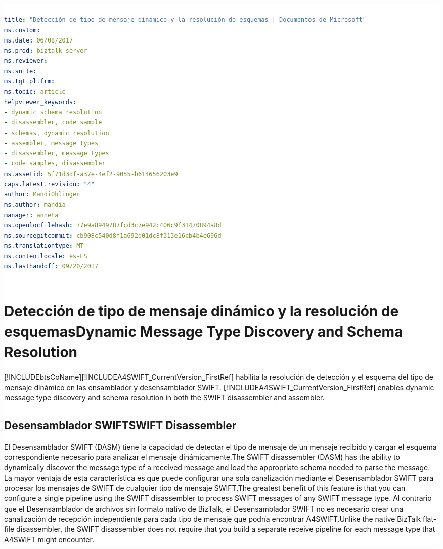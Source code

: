 ```yaml
---
title: "Detección de tipo de mensaje dinámico y la resolución de esquemas | Documentos de Microsoft"
ms.custom: 
ms.date: 06/08/2017
ms.prod: biztalk-server
ms.reviewer: 
ms.suite: 
ms.tgt_pltfrm: 
ms.topic: article
helpviewer_keywords:
- dynamic schema resolution
- disassembler, code sample
- schemas, dynamic resolution
- assembler, message types
- disassembler, message types
- code samples, disassembler
ms.assetid: 5f71d3df-a37e-4ef2-9055-b614656203e9
caps.latest.revision: "4"
author: MandiOhlinger
ms.author: mandia
manager: anneta
ms.openlocfilehash: 77e9a8949787fcd3c7e942c406c9f31470894a8d
ms.sourcegitcommit: cb908c540d8f1a692d01dc8f313e16cb4b4e696d
ms.translationtype: MT
ms.contentlocale: es-ES
ms.lasthandoff: 09/20/2017
---
```

# <a name="dynamic-message-type-discovery-and-schema-resolution"></a><span data-ttu-id="e8190-102">Detección de tipo de mensaje dinámico y la resolución de esquemas</span><span class="sxs-lookup"><span data-stu-id="e8190-102">Dynamic Message Type Discovery and Schema Resolution</span></span>
[!INCLUDE[btsCoName](../../includes/btsconame-md.md)]<span data-ttu-id="e8190-103">[!INCLUDE[A4SWIFT_CurrentVersion_FirstRef](../../includes/a4swift-currentversion-firstref-md.md)] habilita la resolución de detección y el esquema del tipo de mensaje dinámico en las ensamblador y desensamblador SWIFT.</span><span class="sxs-lookup"><span data-stu-id="e8190-103"> [!INCLUDE[A4SWIFT_CurrentVersion_FirstRef](../../includes/a4swift-currentversion-firstref-md.md)] enables dynamic message type discovery and schema resolution in both the SWIFT disassembler and assembler.</span></span>  
  
## <a name="swift-disassembler"></a><span data-ttu-id="e8190-104">Desensamblador SWIFT</span><span class="sxs-lookup"><span data-stu-id="e8190-104">SWIFT Disassembler</span></span>  
 <span data-ttu-id="e8190-105">El Desensamblador SWIFT (DASM) tiene la capacidad de detectar el tipo de mensaje de un mensaje recibido y cargar el esquema correspondiente necesario para analizar el mensaje dinámicamente.</span><span class="sxs-lookup"><span data-stu-id="e8190-105">The SWIFT disassembler (DASM) has the ability to dynamically discover the message type of a received message and load the appropriate schema needed to parse the message.</span></span> <span data-ttu-id="e8190-106">La mayor ventaja de esta característica es que puede configurar una sola canalización mediante el Desensamblador SWIFT para procesar los mensajes de SWIFT de cualquier tipo de mensaje SWIFT.</span><span class="sxs-lookup"><span data-stu-id="e8190-106">The greatest benefit of this feature is that you can configure a single pipeline using the SWIFT disassembler to process SWIFT messages of any SWIFT message type.</span></span> <span data-ttu-id="e8190-107">Al contrario que el Desensamblador de archivos sin formato nativo de BizTalk, el Desensamblador SWIFT no es necesario crear una canalización de recepción independiente para cada tipo de mensaje que podría encontrar A4SWIFT.</span><span class="sxs-lookup"><span data-stu-id="e8190-107">Unlike the native BizTalk flat-file disassembler, the SWIFT disassembler does not require that you build a separate receive pipeline for each message type that A4SWIFT might encounter.</span></span>  
  